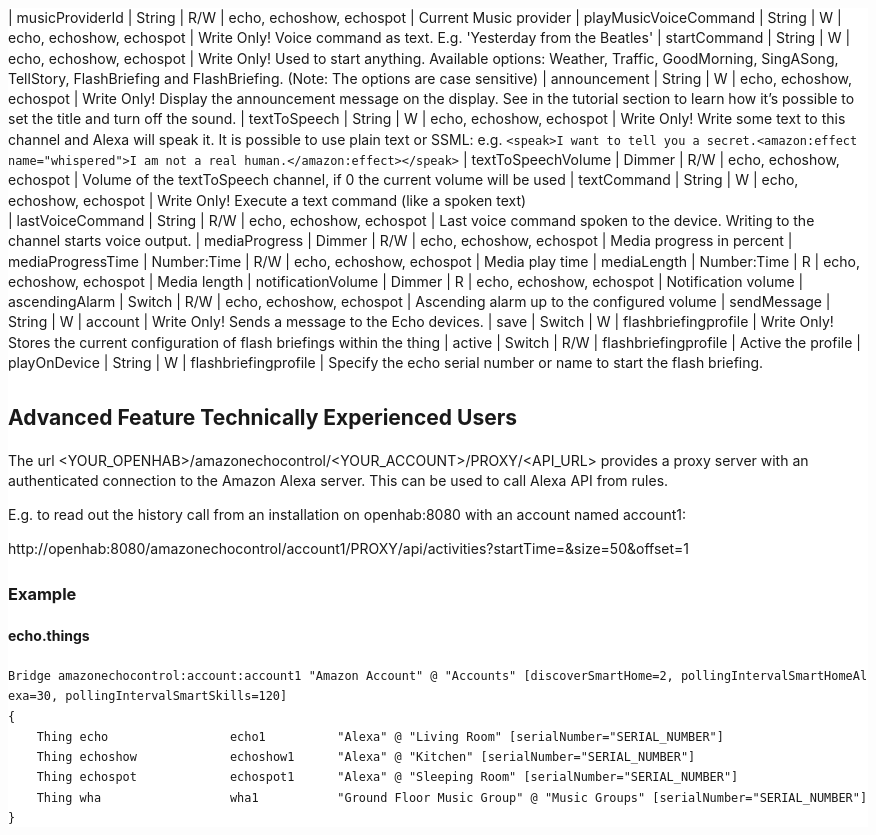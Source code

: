 | musicProviderId       | String      | R/W         | echo, echoshow, echospot      | Current Music provider
| playMusicVoiceCommand | String      | W           | echo, echoshow, echospot      | Write Only! Voice command as text. E.g. 'Yesterday from the Beatles' 
| startCommand          | String      | W           | echo, echoshow, echospot      | Write Only! Used to start anything. Available options: Weather, Traffic, GoodMorning, SingASong, TellStory, FlashBriefing and FlashBriefing.<FlahshbriefingDeviceID> (Note: The options are case sensitive)
| announcement          | String      | W           | echo, echoshow, echospot      | Write Only! Display the announcement message on the display. See in the tutorial section to learn how it’s possible to set the title and turn off the sound.
| textToSpeech          | String      | W           | echo, echoshow, echospot      | Write Only! Write some text to this channel and Alexa will speak it. It is possible to use plain text or SSML: e.g. `<speak>I want to tell you a secret.<amazon:effect name="whispered">I am not a real human.</amazon:effect></speak>`
| textToSpeechVolume    | Dimmer      | R/W         | echo, echoshow, echospot      | Volume of the textToSpeech channel, if 0 the current volume will be used
| textCommand           | String      | W           | echo, echoshow, echospot      | Write Only! Execute a text command (like a spoken text)                    
| lastVoiceCommand      | String      | R/W         | echo, echoshow, echospot      | Last voice command spoken to the device. Writing to the channel starts voice output.
| mediaProgress         | Dimmer      | R/W         | echo, echoshow, echospot      | Media progress in percent 
| mediaProgressTime     | Number:Time | R/W         | echo, echoshow, echospot      | Media play time 
| mediaLength           | Number:Time | R           | echo, echoshow, echospot      | Media length
| notificationVolume    | Dimmer      | R           | echo, echoshow, echospot      | Notification volume
| ascendingAlarm        | Switch      | R/W         | echo, echoshow, echospot      | Ascending alarm up to the configured volume
| sendMessage           | String      | W           | account                       | Write Only! Sends a message to the Echo devices.
| save                  | Switch      | W           | flashbriefingprofile          | Write Only! Stores the current configuration of flash briefings within the thing
| active                | Switch      | R/W         | flashbriefingprofile          | Active the profile
| playOnDevice          | String      | W           | flashbriefingprofile          | Specify the echo serial number or name to start the flash briefing. 

## Advanced Feature Technically Experienced Users

The url <YOUR_OPENHAB>/amazonechocontrol/<YOUR_ACCOUNT>/PROXY/<API_URL> provides a proxy server with an authenticated connection to the Amazon Alexa server.
This can be used to call Alexa API from rules.

E.g. to read out the history call from an installation on openhab:8080 with an account named account1:

http://openhab:8080/amazonechocontrol/account1/PROXY/api/activities?startTime=&size=50&offset=1

### Example

#### echo.things

```
Bridge amazonechocontrol:account:account1 "Amazon Account" @ "Accounts" [discoverSmartHome=2, pollingIntervalSmartHomeAlexa=30, pollingIntervalSmartSkills=120]
{
    Thing echo                 echo1          "Alexa" @ "Living Room" [serialNumber="SERIAL_NUMBER"]
    Thing echoshow             echoshow1      "Alexa" @ "Kitchen" [serialNumber="SERIAL_NUMBER"]
    Thing echospot             echospot1      "Alexa" @ "Sleeping Room" [serialNumber="SERIAL_NUMBER"]
    Thing wha                  wha1           "Ground Floor Music Group" @ "Music Groups" [serialNumber="SERIAL_NUMBER"]
}
```
